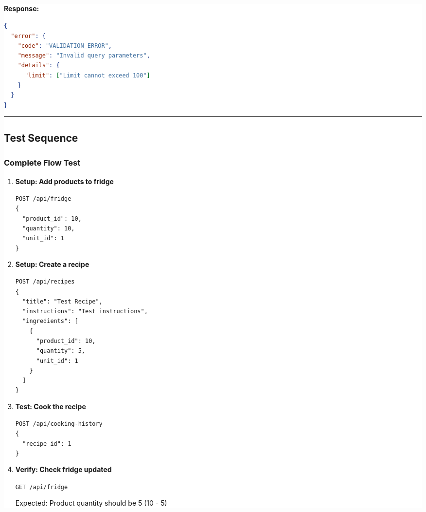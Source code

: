 **Response:**
```json
{
  "error": {
    "code": "VALIDATION_ERROR",
    "message": "Invalid query parameters",
    "details": {
      "limit": ["Limit cannot exceed 100"]
    }
  }
}
```

---

## Test Sequence

### Complete Flow Test

1. **Setup: Add products to fridge**
   ```http
   POST /api/fridge
   {
     "product_id": 10,
     "quantity": 10,
     "unit_id": 1
   }
   ```

2. **Setup: Create a recipe**
   ```http
   POST /api/recipes
   {
     "title": "Test Recipe",
     "instructions": "Test instructions",
     "ingredients": [
       {
         "product_id": 10,
         "quantity": 5,
         "unit_id": 1
       }
     ]
   }
   ```

3. **Test: Cook the recipe**
   ```http
   POST /api/cooking-history
   {
     "recipe_id": 1
   }
   ```

4. **Verify: Check fridge updated**
   ```http
   GET /api/fridge
   ```
   Expected: Product quantity should be 5 (10 - 5)

